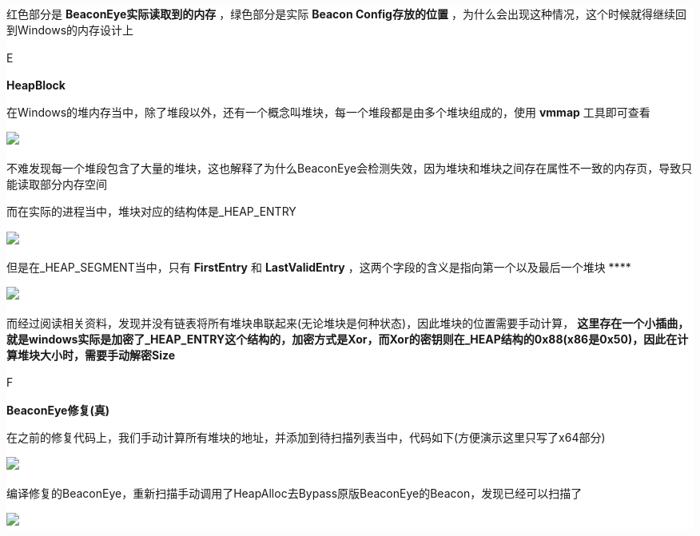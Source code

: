 
红色部分是 **BeaconEye实际读取到的内存** ，绿色部分是实际 **Beacon Config存放的位置**
，为什么会出现这种情况，这个时候就得继续回到Windows的内存设计上

  

E

 **HeapBlock**

  

  

在Windows的堆内存当中，除了堆段以外，还有一个概念叫堆块，每一个堆段都是由多个堆块组成的，使用 **vmmap** 工具即可查看

  

![](http://hk-proxy.gitwarp.com/https://raw.githubusercontent.com/tuchuang9/tc1/refs/heads/main/public/20210910200410.png)

  

不难发现每一个堆段包含了大量的堆块，这也解释了为什么BeaconEye会检测失效，因为堆块和堆块之间存在属性不一致的内存页，导致只能读取部分内存空间

  

而在实际的进程当中，堆块对应的结构体是_HEAP_ENTRY

  

![](http://hk-proxy.gitwarp.com/https://raw.githubusercontent.com/tuchuang9/tc1/refs/heads/main/public/20210910200411.png)

  

但是在_HEAP_SEGMENT当中，只有 **FirstEntry** 和 **LastValidEntry**
，这两个字段的含义是指向第一个以及最后一个堆块 ****

  

![](http://hk-proxy.gitwarp.com/https://raw.githubusercontent.com/tuchuang9/tc1/refs/heads/main/public/20210910200412.png)

  

而经过阅读相关资料，发现并没有链表将所有堆块串联起来(无论堆块是何种状态)，因此堆块的位置需要手动计算，
**这里存在一个小插曲，就是windows实际是加密了_HEAP_ENTRY这个结构的，加密方式是Xor，而Xor的密钥则在_HEAP结构的0x88(x86是0x50)，因此在计算堆块大小时，需要手动解密Size**

  

F

 **BeaconEye修复(真)**

  

  

在之前的修复代码上，我们手动计算所有堆块的地址，并添加到待扫描列表当中，代码如下(方便演示这里只写了x64部分)

  

![](http://hk-proxy.gitwarp.com/https://raw.githubusercontent.com/tuchuang9/tc1/refs/heads/main/public/20210910200413.png)

  

编译修复的BeaconEye，重新扫描手动调用了HeapAlloc去Bypass原版BeaconEye的Beacon，发现已经可以扫描了

  

![](http://hk-proxy.gitwarp.com/https://raw.githubusercontent.com/tuchuang9/tc1/refs/heads/main/public/20210910200414.png)

